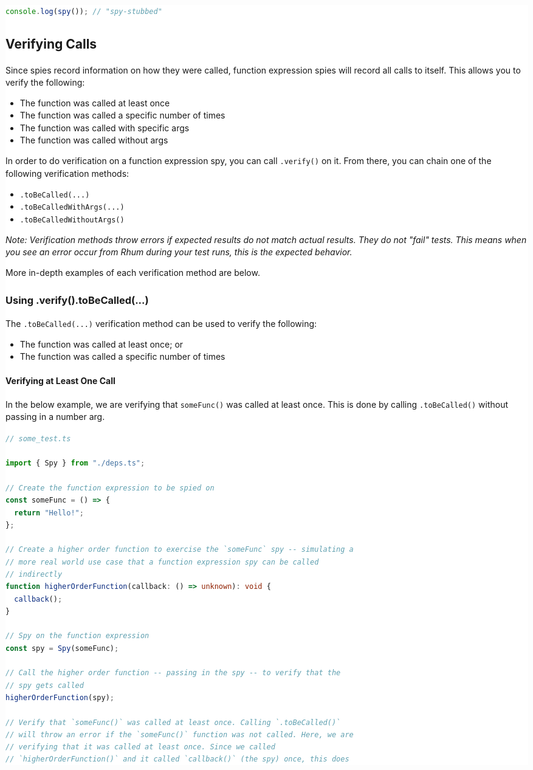 ```ts
console.log(spy()); // "spy-stubbed"
```

## Verifying Calls

Since spies record information on how they were called, function expression
spies will record all calls to itself. This allows you to verify the following:

- The function was called at least once
- The function was called a specific number of times
- The function was called with specific args
- The function was called without args

In order to do verification on a function expression spy, you can call
`.verify()` on it. From there, you can chain one of the following verification
methods:

- `.toBeCalled(...)`
- `.toBeCalledWithArgs(...)`
- `.toBeCalledWithoutArgs()`

_Note: Verification methods throw errors if expected results do not match actual
results. They do not "fail" tests. This means when you see an error occur from
Rhum during your test runs, this is the expected behavior._

More in-depth examples of each verification method are below.

### Using .verify().toBeCalled(...)

The `.toBeCalled(...)` verification method can be used to verify the following:

- The function was called at least once; or
- The function was called a specific number of times

#### Verifying at Least One Call

In the below example, we are verifying that `someFunc()` was called at least
once. This is done by calling `.toBeCalled()` without passing in a number arg.

```ts
// some_test.ts

import { Spy } from "./deps.ts";

// Create the function expression to be spied on
const someFunc = () => {
  return "Hello!";
};

// Create a higher order function to exercise the `someFunc` spy -- simulating a
// more real world use case that a function expression spy can be called
// indirectly
function higherOrderFunction(callback: () => unknown): void {
  callback();
}

// Spy on the function expression
const spy = Spy(someFunc);

// Call the higher order function -- passing in the spy -- to verify that the
// spy gets called
higherOrderFunction(spy);

// Verify that `someFunc()` was called at least once. Calling `.toBeCalled()`
// will throw an error if the `someFunc()` function was not called. Here, we are
// verifying that it was called at least once. Since we called
// `higherOrderFunction()` and it called `callback()` (the spy) once, this does
```